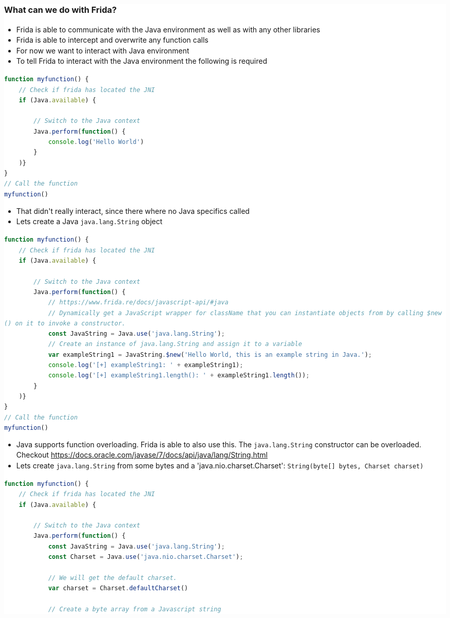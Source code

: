 ### What can we do with Frida?

- Frida is able to communicate with the Java environment as well as with any other libraries
- Frida is able to intercept and overwrite any function calls
- For now we want to interact with Java environment
- To tell Frida to interact with the Java environment the following is required

```javascript
function myfunction() {
    // Check if frida has located the JNI
    if (Java.available) {

        // Switch to the Java context
        Java.perform(function() {
            console.log('Hello World')
        }
    )}
}
// Call the function
myfunction()
```

- That didn't really interact, since there where no Java specifics called
- Lets create a Java `java.lang.String` object

```javascript
function myfunction() {
    // Check if frida has located the JNI
    if (Java.available) {

        // Switch to the Java context
        Java.perform(function() {
            // https://www.frida.re/docs/javascript-api/#java 
            // Dynamically get a JavaScript wrapper for className that you can instantiate objects from by calling $new() on it to invoke a constructor.
            const JavaString = Java.use('java.lang.String');
            // Create an instance of java.lang.String and assign it to a variable 
            var exampleString1 = JavaString.$new('Hello World, this is an example string in Java.');
            console.log('[+] exampleString1: ' + exampleString1);
            console.log('[+] exampleString1.length(): ' + exampleString1.length());
        }
    )}
}
// Call the function
myfunction()
```

- Java supports function overloading. Frida is able to also use this. The `java.lang.String` constructor can be overloaded. Checkout https://docs.oracle.com/javase/7/docs/api/java/lang/String.html
- Lets create `java.lang.String` from some bytes and a 'java.nio.charset.Charset': `String(byte[] bytes, Charset charset)`

```javascript
function myfunction() {
    // Check if frida has located the JNI
    if (Java.available) {

        // Switch to the Java context
        Java.perform(function() {
            const JavaString = Java.use('java.lang.String');
            const Charset = Java.use('java.nio.charset.Charset');
            
            // We will get the default charset. 
            var charset = Charset.defaultCharset()

            // Create a byte array from a Javascript string
```

  [no]:  yes